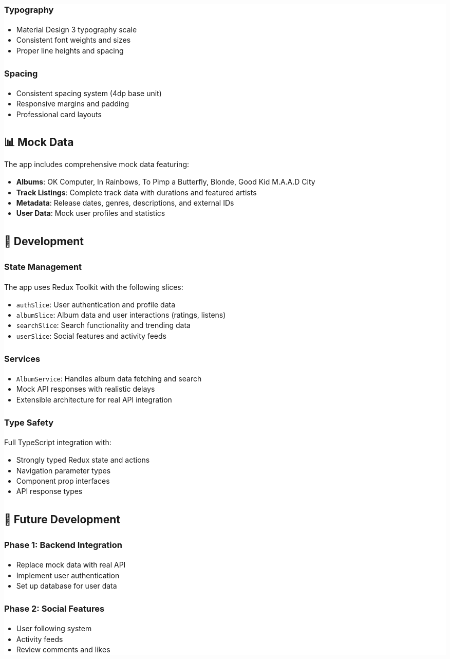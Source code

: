 ### Typography
- Material Design 3 typography scale
- Consistent font weights and sizes
- Proper line heights and spacing

### Spacing
- Consistent spacing system (4dp base unit)
- Responsive margins and padding
- Professional card layouts

## 📊 Mock Data

The app includes comprehensive mock data featuring:
- **Albums**: OK Computer, In Rainbows, To Pimp a Butterfly, Blonde, Good Kid M.A.A.D City
- **Track Listings**: Complete track data with durations and featured artists
- **Metadata**: Release dates, genres, descriptions, and external IDs
- **User Data**: Mock user profiles and statistics

## 🔧 Development

### State Management
The app uses Redux Toolkit with the following slices:
- `authSlice`: User authentication and profile data
- `albumSlice`: Album data and user interactions (ratings, listens)
- `searchSlice`: Search functionality and trending data
- `userSlice`: Social features and activity feeds

### Services
- `AlbumService`: Handles album data fetching and search
- Mock API responses with realistic delays
- Extensible architecture for real API integration

### Type Safety
Full TypeScript integration with:
- Strongly typed Redux state and actions
- Navigation parameter types
- Component prop interfaces
- API response types

## 🚧 Future Development

### Phase 1: Backend Integration
- Replace mock data with real API
- Implement user authentication
- Set up database for user data

### Phase 2: Social Features
- User following system
- Activity feeds
- Review comments and likes
